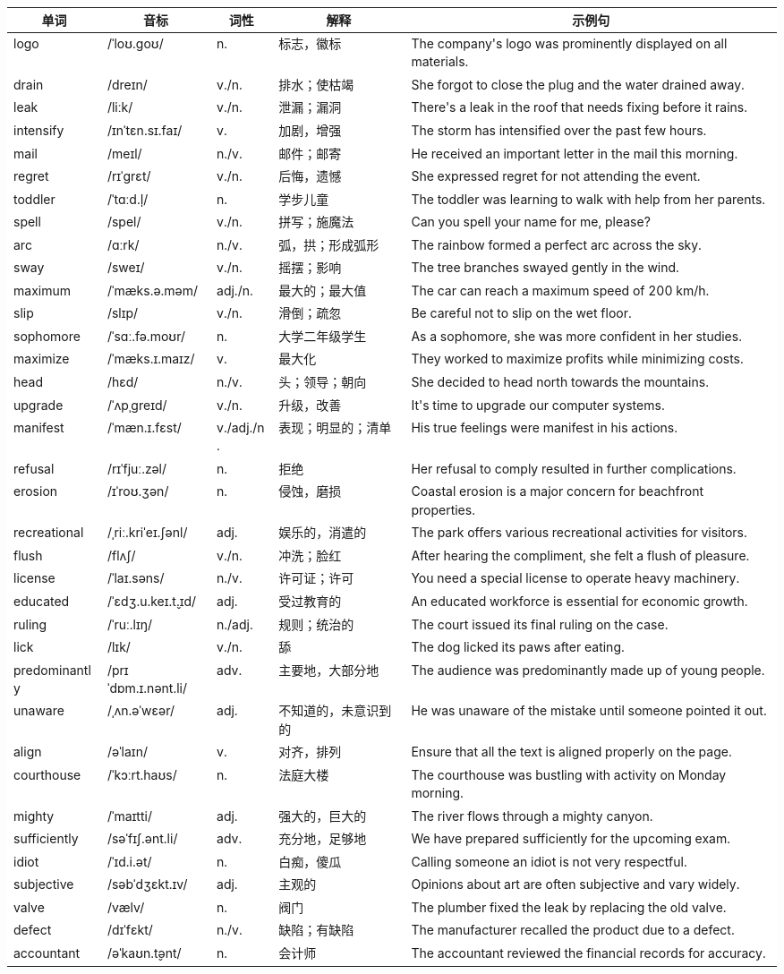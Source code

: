 | 单词           | 音标                     | 词性   | 解释                         | 示例句                                                         |
|---------------|-------------------------|-------|----------------------------|--------------------------------------------------------------|
| logo          | /ˈloʊ.ɡoʊ/              | n.    | 标志，徽标                   | The company's logo was prominently displayed on all materials.|
| drain         | /dreɪn/                 | v./n. | 排水；使枯竭                 | She forgot to close the plug and the water drained away.      |
| leak          | /liːk/                  | v./n. | 泄漏；漏洞                    | There's a leak in the roof that needs fixing before it rains. |
| intensify     | /ɪnˈtɛn.sɪ.faɪ/        | v.    | 加剧，增强                   | The storm has intensified over the past few hours.            |
| mail          | /meɪl/                  | n./v. | 邮件；邮寄                   | He received an important letter in the mail this morning.     |
| regret        | /rɪˈɡrɛt/               | v./n. | 后悔，遗憾                   | She expressed regret for not attending the event.             |
| toddler       | /ˈtɑːd.l̩/              | n.    | 学步儿童                     | The toddler was learning to walk with help from her parents.  |
| spell         | /spel/                  | v./n. | 拼写；施魔法                 | Can you spell your name for me, please?                       |
| arc           | /ɑːrk/                  | n./v. | 弧，拱；形成弧形             | The rainbow formed a perfect arc across the sky.              |
| sway          | /sweɪ/                  | v./n. | 摇摆；影响                   | The tree branches swayed gently in the wind.                  |
| maximum       | /ˈmæks.ə.məm/          | adj./n. | 最大的；最大值               | The car can reach a maximum speed of 200 km/h.                |
| slip          | /slɪp/                  | v./n. | 滑倒；疏忽                   | Be careful not to slip on the wet floor.                      |
| sophomore     | /ˈsɑː.fə.moʊr/         | n.    | 大学二年级学生               | As a sophomore, she was more confident in her studies.        |
| maximize      | /ˈmæks.ɪ.maɪz/         | v.    | 最大化                       | They worked to maximize profits while minimizing costs.       |
| head          | /hɛd/                  | n./v. | 头；领导；朝向               | She decided to head north towards the mountains.              |
| upgrade       | /ˈʌpˌɡreɪd/            | v./n. | 升级，改善                   | It's time to upgrade our computer systems.                    |
| manifest      | /ˈmæn.ɪ.fɛst/          | v./adj./n. | 表现；明显的；清单          | His true feelings were manifest in his actions.               |
| refusal        | /rɪˈfjuː.zəl/          | n.    | 拒绝                         | Her refusal to comply resulted in further complications.      |
| erosion       | /ɪˈroʊ.ʒən/            | n.    | 侵蚀，磨损                   | Coastal erosion is a major concern for beachfront properties. |
| recreational  | /ˌriː.kriˈeɪ.ʃənl/     | adj.  | 娱乐的，消遣的               | The park offers various recreational activities for visitors. |
| flush         | /flʌʃ/                  | v./n. | 冲洗；脸红                   | After hearing the compliment, she felt a flush of pleasure.   |
| license       | /ˈlaɪ.səns/            | n./v. | 许可证；许可                 | You need a special license to operate heavy machinery.        |
| educated      | /ˈɛdʒ.u.keɪ.t̬.ɪd/     | adj.  | 受过教育的                   | An educated workforce is essential for economic growth.       |
| ruling        | /ˈruː.lɪŋ/             | n./adj. | 规则；统治的                 | The court issued its final ruling on the case.                |
| lick          | /lɪk/                  | v./n. | 舔                           | The dog licked its paws after eating.                         |
| predominantly | /prɪˈdɒm.ɪ.nənt.li/    | adv.  | 主要地，大部分地             | The audience was predominantly made up of young people.       |
| unaware       | /ˌʌn.əˈwɛər/           | adj.  | 不知道的，未意识到的         | He was unaware of the mistake until someone pointed it out.   |
| align         | /əˈlaɪn/               | v.    | 对齐，排列                   | Ensure that all the text is aligned properly on the page.     |
| courthouse    | /ˈkɔːrt.haʊs/          | n.    | 法庭大楼                     | The courthouse was bustling with activity on Monday morning.  |
| mighty        | /ˈmaɪtti/              | adj.  | 强大的，巨大的               | The river flows through a mighty canyon.                      |
| sufficiently  | /səˈfɪʃ.ənt.li/        | adv.  | 充分地，足够地               | We have prepared sufficiently for the upcoming exam.          |
| idiot         | /ˈɪd.i.ət/             | n.    | 白痴，傻瓜                   | Calling someone an idiot is not very respectful.              |
| subjective    | /səbˈdʒɛkt.ɪv/         | adj.  | 主观的                       | Opinions about art are often subjective and vary widely.      |
| valve         | /vælv/                 | n.    | 阀门                         | The plumber fixed the leak by replacing the old valve.        |
| defect        | /dɪˈfɛkt/              | n./v. | 缺陷；有缺陷                 | The manufacturer recalled the product due to a defect.        |
| accountant    | /əˈkaʊn.t̬ənt/         | n.    | 会计师                       | The accountant reviewed the financial records for accuracy.   |